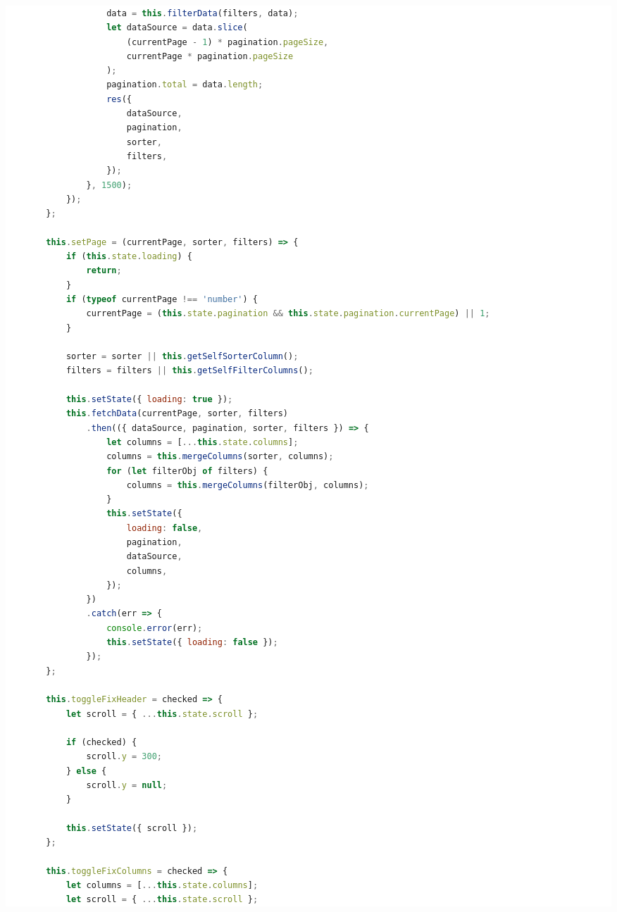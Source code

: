 ```jsx live=true noInline=true dir="column" hideInDSM
                    data = this.filterData(filters, data);
                    let dataSource = data.slice(
                        (currentPage - 1) * pagination.pageSize,
                        currentPage * pagination.pageSize
                    );
                    pagination.total = data.length;
                    res({
                        dataSource,
                        pagination,
                        sorter,
                        filters,
                    });
                }, 1500);
            });
        };

        this.setPage = (currentPage, sorter, filters) => {
            if (this.state.loading) {
                return;
            }
            if (typeof currentPage !== 'number') {
                currentPage = (this.state.pagination && this.state.pagination.currentPage) || 1;
            }

            sorter = sorter || this.getSelfSorterColumn();
            filters = filters || this.getSelfFilterColumns();

            this.setState({ loading: true });
            this.fetchData(currentPage, sorter, filters)
                .then(({ dataSource, pagination, sorter, filters }) => {
                    let columns = [...this.state.columns];
                    columns = this.mergeColumns(sorter, columns);
                    for (let filterObj of filters) {
                        columns = this.mergeColumns(filterObj, columns);
                    }
                    this.setState({
                        loading: false,
                        pagination,
                        dataSource,
                        columns,
                    });
                })
                .catch(err => {
                    console.error(err);
                    this.setState({ loading: false });
                });
        };

        this.toggleFixHeader = checked => {
            let scroll = { ...this.state.scroll };

            if (checked) {
                scroll.y = 300;
            } else {
                scroll.y = null;
            }

            this.setState({ scroll });
        };

        this.toggleFixColumns = checked => {
            let columns = [...this.state.columns];
            let scroll = { ...this.state.scroll };
```